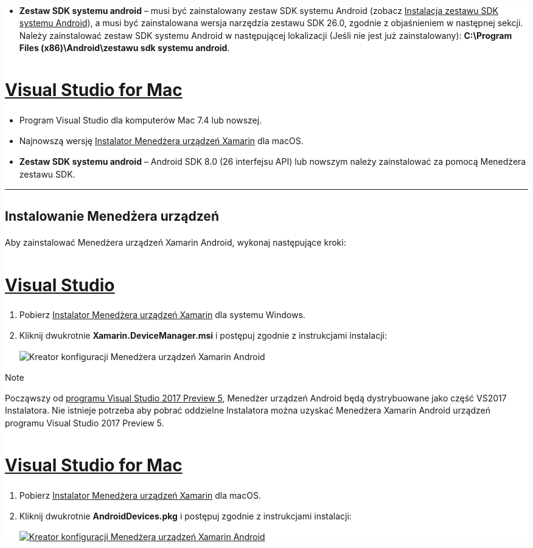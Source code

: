 - **Zestaw SDK systemu android** &ndash; musi być zainstalowany zestaw SDK systemu Android (zobacz [Instalacja zestawu SDK systemu Android](~/android/get-started/installation/android-sdk.md)), a musi być zainstalowana wersja narzędzia zestawu SDK 26.0, zgodnie z objaśnieniem w następnej sekcji. Należy zainstalować zestaw SDK systemu Android w następującej lokalizacji (Jeśli nie jest już zainstalowany): **C:\\Program Files (x86)\\Android\\zestawu sdk systemu android**.

# <a name="visual-studio-for-mactabvsmac"></a>[Visual Studio for Mac](#tab/vsmac)

- Program Visual Studio dla komputerów Mac 7.4 lub nowszej.

- Najnowszą wersję [Instalator Menedżera urządzeń Xamarin](https://go.microsoft.com/fwlink/?linkid=865527) dla macOS.

- **Zestaw SDK systemu android** &ndash; Android SDK 8.0 (26 interfejsu API) lub nowszym należy zainstalować za pomocą Menedżera zestawu SDK.

-----

## <a name="installing-the-device-manager"></a>Instalowanie Menedżera urządzeń

Aby zainstalować Menedżera urządzeń Xamarin Android, wykonaj następujące kroki:

# <a name="visual-studiotabvswin"></a>[Visual Studio](#tab/vswin)

1. Pobierz [Instalator Menedżera urządzeń Xamarin](https://go.microsoft.com/fwlink/?linkid=865528) dla systemu Windows.

2. Kliknij dwukrotnie **Xamarin.DeviceManager.msi** i postępuj zgodnie z instrukcjami instalacji: 

    ![Kreator konfiguracji Menedżera urządzeń Xamarin Android](xamarin-device-manager-images/win/30-installer.png)


> [!NOTE]
> Począwszy od [programu Visual Studio 2017 Preview 5](https://www.visualstudio.com/vs/preview/), Menedżer urządzeń Android będą dystrybuowane jako część VS2017 Instalatora. Nie istnieje potrzeba aby pobrać oddzielne Instalatora można uzyskać Menedżera Xamarin Android urządzeń programu Visual Studio 2017 Preview 5.

# <a name="visual-studio-for-mactabvsmac"></a>[Visual Studio for Mac](#tab/vsmac)

1. Pobierz [Instalator Menedżera urządzeń Xamarin](https://go.microsoft.com/fwlink/?linkid=865527) dla macOS.

2. Kliknij dwukrotnie **AndroidDevices.pkg** i postępuj zgodnie z instrukcjami instalacji: 

    [![Kreator konfiguracji Menedżera urządzeń Xamarin Android](xamarin-device-manager-images/mac/30-installer-sml.png)](xamarin-device-manager-images/mac/30-installer.png#lightbox)
